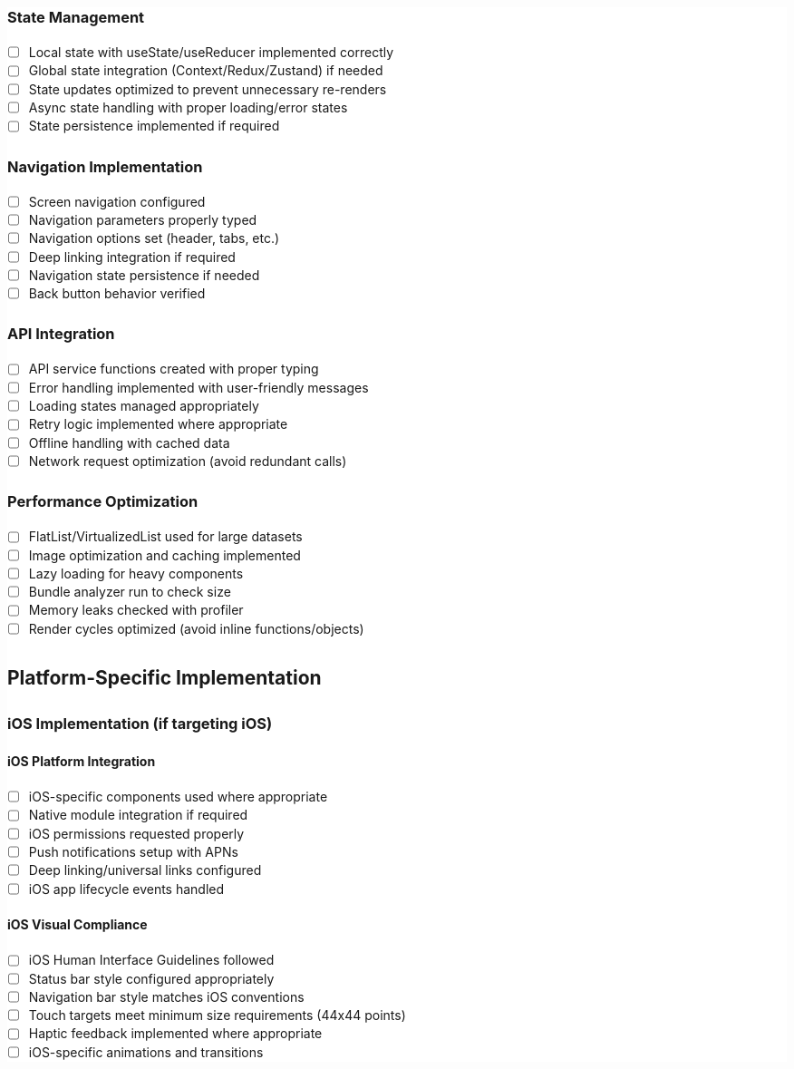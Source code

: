 ### State Management
- [ ] Local state with useState/useReducer implemented correctly
- [ ] Global state integration (Context/Redux/Zustand) if needed
- [ ] State updates optimized to prevent unnecessary re-renders
- [ ] Async state handling with proper loading/error states
- [ ] State persistence implemented if required

### Navigation Implementation
- [ ] Screen navigation configured
- [ ] Navigation parameters properly typed
- [ ] Navigation options set (header, tabs, etc.)
- [ ] Deep linking integration if required
- [ ] Navigation state persistence if needed
- [ ] Back button behavior verified

### API Integration
- [ ] API service functions created with proper typing
- [ ] Error handling implemented with user-friendly messages
- [ ] Loading states managed appropriately
- [ ] Retry logic implemented where appropriate
- [ ] Offline handling with cached data
- [ ] Network request optimization (avoid redundant calls)

### Performance Optimization
- [ ] FlatList/VirtualizedList used for large datasets
- [ ] Image optimization and caching implemented
- [ ] Lazy loading for heavy components
- [ ] Bundle analyzer run to check size
- [ ] Memory leaks checked with profiler
- [ ] Render cycles optimized (avoid inline functions/objects)

## Platform-Specific Implementation

### iOS Implementation (if targeting iOS)

#### iOS Platform Integration
- [ ] iOS-specific components used where appropriate
- [ ] Native module integration if required
- [ ] iOS permissions requested properly
- [ ] Push notifications setup with APNs
- [ ] Deep linking/universal links configured
- [ ] iOS app lifecycle events handled

#### iOS Visual Compliance
- [ ] iOS Human Interface Guidelines followed
- [ ] Status bar style configured appropriately
- [ ] Navigation bar style matches iOS conventions
- [ ] Touch targets meet minimum size requirements (44x44 points)
- [ ] Haptic feedback implemented where appropriate
- [ ] iOS-specific animations and transitions
